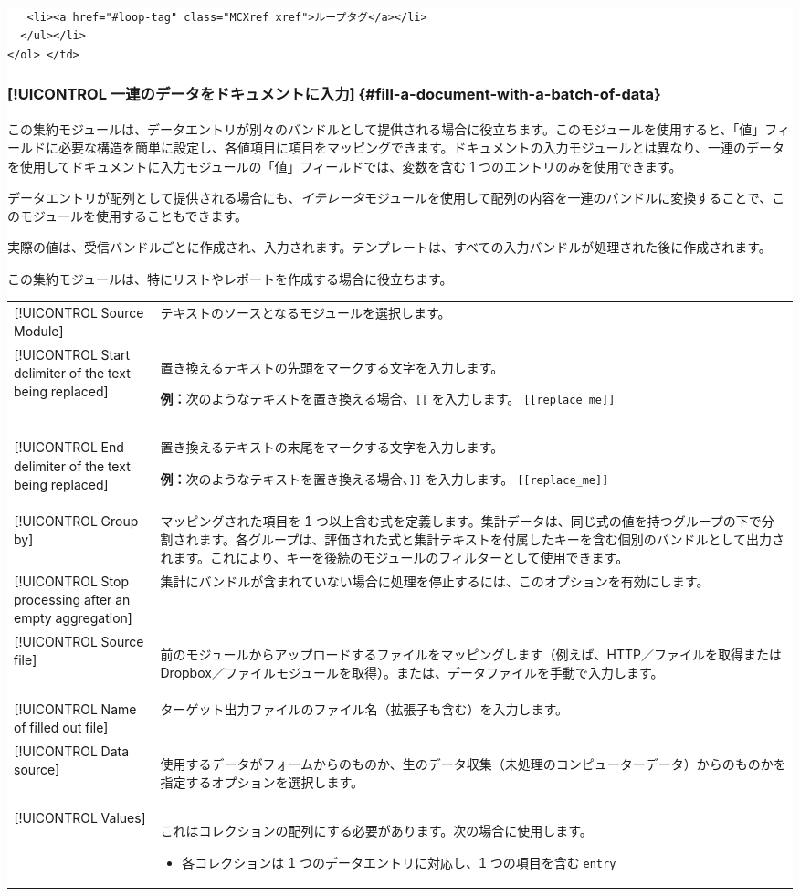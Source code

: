        <li><a href="#loop-tag" class="MCXref xref">ループタグ</a></li> 
      </ul></li> 
    </ol> </td> 
  </tr> 
 </tbody> 
</table>

### [!UICONTROL 一連のデータをドキュメントに入力] {#fill-a-document-with-a-batch-of-data}

この集約モジュールは、データエントリが別々のバンドルとして提供される場合に役立ちます。このモジュールを使用すると、「値」フィールドに必要な構造を簡単に設定し、各値項目に項目をマッピングできます。ドキュメントの入力モジュールとは異なり、一連のデータを使用してドキュメントに入力モジュールの「値」フィールドでは、変数を含む 1 つのエントリのみを使用できます。

データエントリが配列として提供される場合にも、*イテレータ*&#x200B;モジュールを使用して配列の内容を一連のバンドルに変換することで、このモジュールを使用することもできます。

実際の値は、受信バンドルごとに作成され、入力されます。テンプレートは、すべての入力バンドルが処理された後に作成されます。

この集約モジュールは、特にリストやレポートを作成する場合に役立ちます。

<table style="table-layout:auto"> 
 <col> 
 <col> 
 <tbody> 
  <tr> 
   <td role="rowheader">[!UICONTROL Source Module]</td> 
   <td>テキストのソースとなるモジュールを選択します。</td> 
  </tr> 
  <tr> 
   <td role="rowheader">[!UICONTROL Start delimiter of the text being replaced]</td> 
   <td> <p>置き換えるテキストの先頭をマークする文字を入力します。 </p> <p class="example" data-mc-autonum="<b>Example: </b>"><span class="autonumber"><span><b>例：</b></span></span>次のようなテキストを置き換える場合、<code>[[</code> を入力します。 <code>[[replace_me]]</code></p> </td> 
  </tr> 
  <tr> 
   <td role="rowheader"> <p>[!UICONTROL End delimiter of the text being replaced]</p> </td> 
   <td> <p>置き換えるテキストの末尾をマークする文字を入力します。 </p> <p class="example" data-mc-autonum="<b>Example: </b>"><span class="autonumber"><span><b>例：</b></span></span>次のようなテキストを置き換える場合、<code>]]</code> を入力します。 <code>[[replace_me]]</code></p> </td> 
  </tr> 
  <tr> 
   <td role="rowheader">[!UICONTROL Group by]</td> 
   <td> マッピングされた項目を 1 つ以上含む式を定義します。集計データは、同じ式の値を持つグループの下で分割されます。各グループは、評価された式と集計テキストを付属したキーを含む個別のバンドルとして出力されます。これにより、キーを後続のモジュールのフィルターとして使用できます。</td> 
  </tr> 
  <tr> 
   <td role="rowheader">[!UICONTROL Stop processing after an empty aggregation]</td> 
   <td>集計にバンドルが含まれていない場合に処理を停止するには、このオプションを有効にします。</td> 
  </tr> 
  <tr> 
   <td role="rowheader">[!UICONTROL Source file]</td> 
   <td> <p> 前のモジュールからアップロードするファイルをマッピングします（例えば、HTTP／ファイルを取得または Dropbox／ファイルモジュールを取得）。または、データファイルを手動で入力します。</p> </td> 
  </tr> 
  <tr> 
   <td role="rowheader">[!UICONTROL Name of filled out file]</td> 
   <td>ターゲット出力ファイルのファイル名（拡張子も含む）を入力します。</td> 
  </tr> 
  <tr> 
   <td role="rowheader">[!UICONTROL Data source]</td> 
   <td> <p>使用するデータがフォームからのものか、生のデータ収集（未処理のコンピューターデータ）からのものかを指定するオプションを選択します。</p> </td> 
  </tr> 
  <tr> 
   <td role="rowheader">[!UICONTROL Values]</td> 
   <td> <p>これはコレクションの配列にする必要があります。次の場合に使用します。</p> 
    <ul> 
     <li>各コレクションは 1 つのデータエントリに対応し、1 つの項目を含む <code>entry</code></li> 